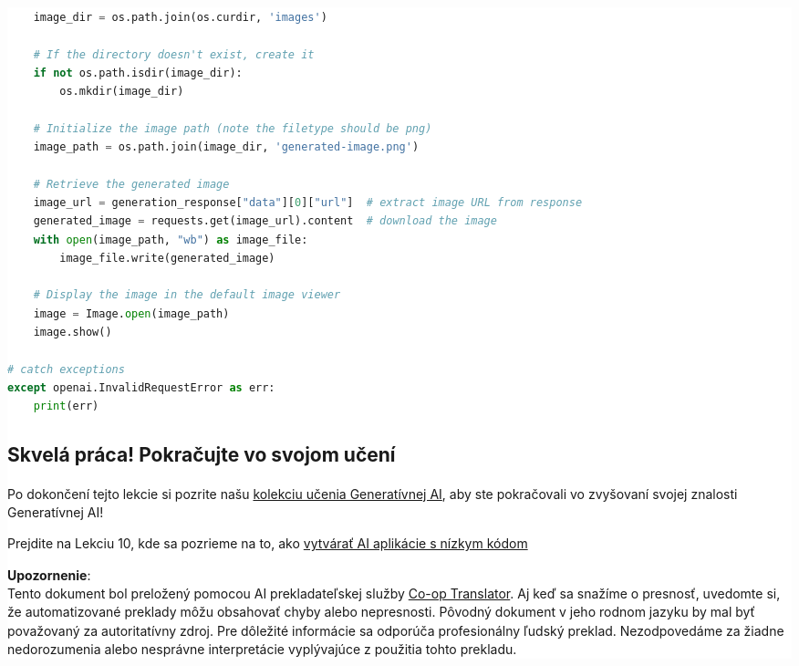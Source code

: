 ```python
    image_dir = os.path.join(os.curdir, 'images')

    # If the directory doesn't exist, create it
    if not os.path.isdir(image_dir):
        os.mkdir(image_dir)

    # Initialize the image path (note the filetype should be png)
    image_path = os.path.join(image_dir, 'generated-image.png')

    # Retrieve the generated image
    image_url = generation_response["data"][0]["url"]  # extract image URL from response
    generated_image = requests.get(image_url).content  # download the image
    with open(image_path, "wb") as image_file:
        image_file.write(generated_image)

    # Display the image in the default image viewer
    image = Image.open(image_path)
    image.show()

# catch exceptions
except openai.InvalidRequestError as err:
    print(err)
```

## Skvelá práca! Pokračujte vo svojom učení

Po dokončení tejto lekcie si pozrite našu [kolekciu učenia Generatívnej AI](https://aka.ms/genai-collection?WT.mc_id=academic-105485-koreyst), aby ste pokračovali vo zvyšovaní svojej znalosti Generatívnej AI!

Prejdite na Lekciu 10, kde sa pozrieme na to, ako [vytvárať AI aplikácie s nízkym kódom](../10-building-low-code-ai-applications/README.md?WT.mc_id=academic-105485-koreyst)

**Upozornenie**:  
Tento dokument bol preložený pomocou AI prekladateľskej služby [Co-op Translator](https://github.com/Azure/co-op-translator). Aj keď sa snažíme o presnosť, uvedomte si, že automatizované preklady môžu obsahovať chyby alebo nepresnosti. Pôvodný dokument v jeho rodnom jazyku by mal byť považovaný za autoritatívny zdroj. Pre dôležité informácie sa odporúča profesionálny ľudský preklad. Nezodpovedáme za žiadne nedorozumenia alebo nesprávne interpretácie vyplývajúce z použitia tohto prekladu.